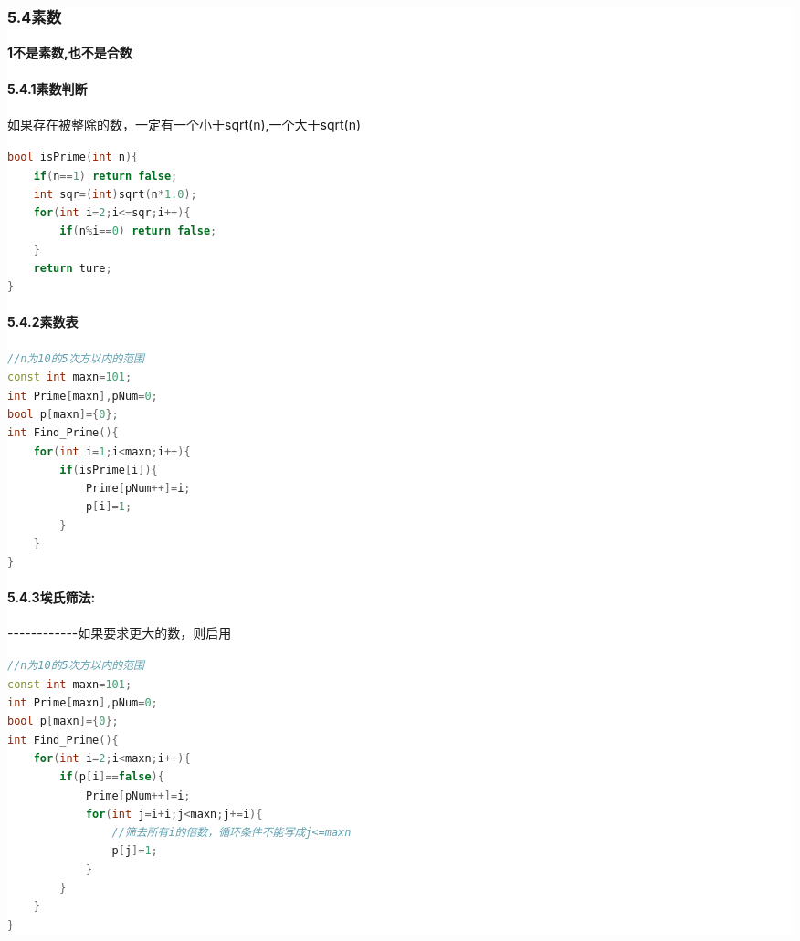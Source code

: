 ### 5.4素数

**1不是素数,也不是合数**

#### 5.4.1素数判断

如果存在被整除的数，一定有一个小于sqrt(n),一个大于sqrt(n)

```C++
bool isPrime(int n){
    if(n==1) return false;
    int sqr=(int)sqrt(n*1.0);
    for(int i=2;i<=sqr;i++){
        if(n%i==0) return false;
    }
    return ture;
}
```

#### 5.4.2素数表

```C++
//n为10的5次方以内的范围
const int maxn=101;
int Prime[maxn],pNum=0;
bool p[maxn]={0};
int Find_Prime(){
    for(int i=1;i<maxn;i++){
        if(isPrime[i]){
            Prime[pNum++]=i;
            p[i]=1;
        }
    }
}
```

#### 5.4.3埃氏筛法:

------------如果要求更大的数，则启用

```C++
//n为10的5次方以内的范围
const int maxn=101;
int Prime[maxn],pNum=0;
bool p[maxn]={0};
int Find_Prime(){
    for(int i=2;i<maxn;i++){
        if(p[i]==false){
            Prime[pNum++]=i;
            for(int j=i+i;j<maxn;j+=i){
                //筛去所有i的倍数，循环条件不能写成j<=maxn
                p[j]=1;
            }
        }
    }
}
```
